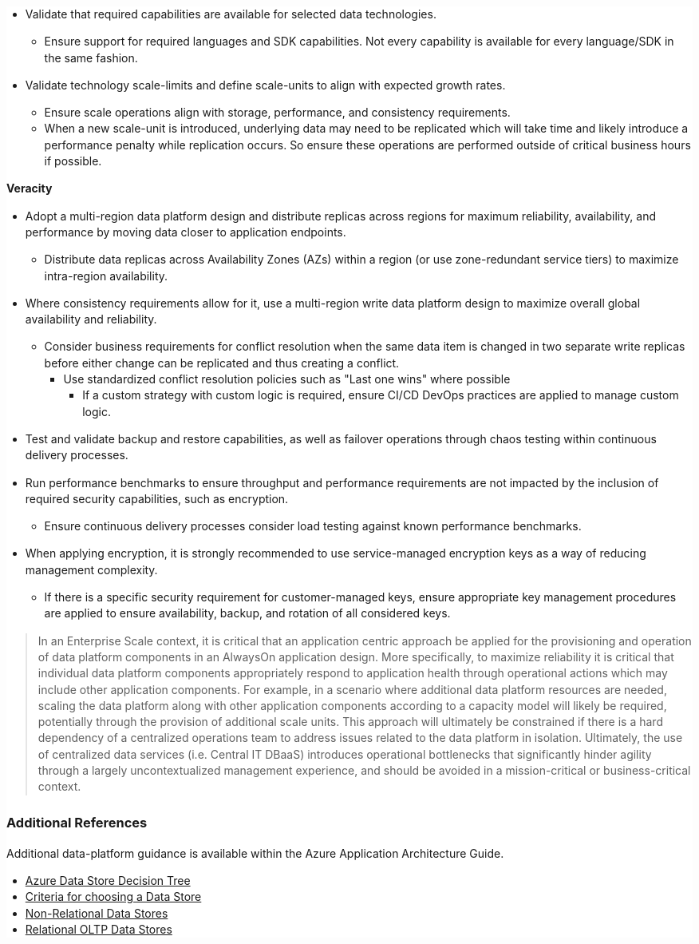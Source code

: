 - Validate that required capabilities are available for selected data technologies.
  - Ensure support for required languages and SDK capabilities. Not every capability is available for every language/SDK in the same fashion.

- Validate technology scale-limits and define scale-units to align with expected growth rates.
  - Ensure scale operations align with storage, performance, and consistency requirements.
  - When a new scale-unit is introduced, underlying data may need to be replicated which will take time and likely introduce a performance penalty while replication occurs. So ensure these operations are performed outside of critical business hours if possible.

**Veracity**

- Adopt a multi-region data platform design and distribute replicas across regions for maximum reliability, availability, and performance by moving data closer to application endpoints.
  - Distribute data replicas across Availability Zones (AZs) within a region (or use zone-redundant service tiers) to maximize intra-region availability.

- Where consistency requirements allow for it, use a multi-region write data platform design to maximize overall global availability and reliability.
  - Consider business requirements for conflict resolution when the same data item is changed in two separate write replicas before either change can be replicated and thus creating a conflict.
    - Use standardized conflict resolution policies such as "Last one wins" where possible
      - If a custom strategy with custom logic is required, ensure CI/CD DevOps practices are applied to manage custom logic.

- Test and validate backup and restore capabilities, as well as failover operations through chaos testing within continuous delivery processes.

- Run performance benchmarks to ensure throughput and performance requirements are not impacted by the inclusion of required security capabilities, such as encryption.
  - Ensure continuous delivery processes consider load testing against known performance benchmarks.

- When applying encryption, it is strongly recommended to use service-managed encryption keys as a way of reducing management complexity.
  - If there is a specific security requirement for customer-managed keys, ensure appropriate key management procedures are applied to ensure availability, backup, and rotation of all considered keys.

> In an Enterprise Scale context, it is critical that an application centric approach be applied for the provisioning and operation of data platform components in an AlwaysOn application design.
> More specifically, to maximize reliability it is critical that individual data platform components appropriately respond to application health through operational actions which may include other application components. For example, in a scenario where additional data platform resources are needed, scaling the data platform along with other application components according to a capacity model will likely be required, potentially through the provision of additional scale units. This approach will ultimately be constrained if there is a hard dependency of a centralized operations team to address issues related to the data platform in isolation.
> Ultimately, the use of centralized data services (i.e. Central IT DBaaS) introduces operational bottlenecks that significantly hinder agility through a largely uncontextualized management experience, and should be avoided in a mission-critical or business-critical context.

### Additional References

Additional data-platform guidance is available within the Azure Application Architecture Guide.

- [Azure Data Store Decision Tree](https://docs.microsoft.com/azure/architecture/guide/technology-choices/data-store-decision-tree)
- [Criteria for choosing a Data Store](https://docs.microsoft.com/azure/architecture/guide/technology-choices/data-store-considerations)
- [Non-Relational Data Stores](https://docs.microsoft.com/azure/architecture/data-guide/big-data/non-relational-data)
- [Relational OLTP Data Stores](https://docs.microsoft.com/azure/architecture/data-guide/relational-data/online-transaction-processing)
